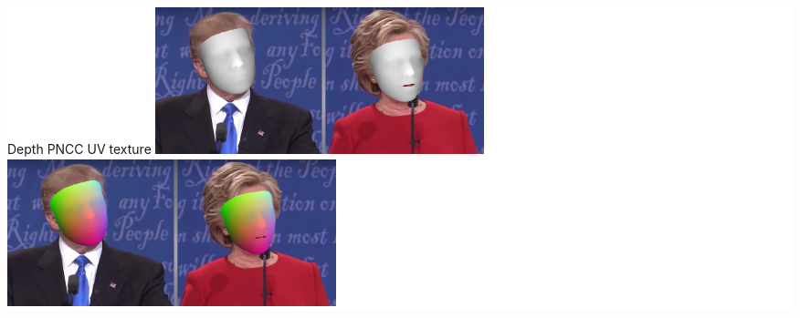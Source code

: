   </tr>

  <tr>
    <th>Depth</th>
    <th>PNCC</th>
    <th>UV texture</th>
  </tr>

  <tr>
    <td><img src="docs/images/trump_hillary_depth.jpg"     width="360" alt="depth"></td>
    <td><img src="docs/images/trump_hillary_pncc.jpg"      width="360" alt="pncc"></td>